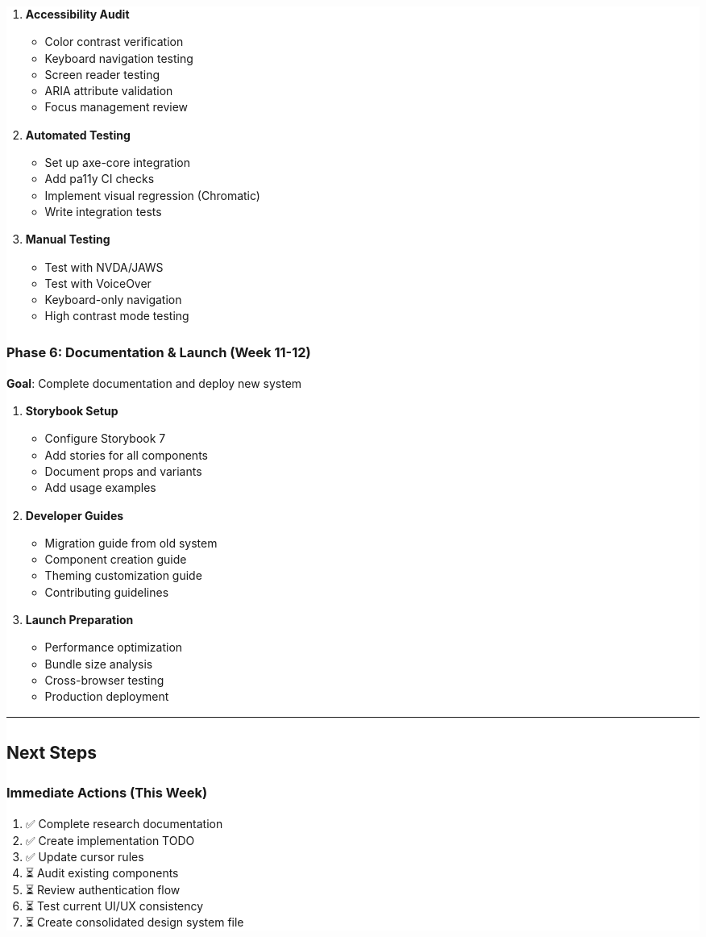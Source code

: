 1. **Accessibility Audit**
   - Color contrast verification
   - Keyboard navigation testing
   - Screen reader testing
   - ARIA attribute validation
   - Focus management review

2. **Automated Testing**
   - Set up axe-core integration
   - Add pa11y CI checks
   - Implement visual regression (Chromatic)
   - Write integration tests

3. **Manual Testing**
   - Test with NVDA/JAWS
   - Test with VoiceOver
   - Keyboard-only navigation
   - High contrast mode testing

### Phase 6: Documentation & Launch (Week 11-12)
**Goal**: Complete documentation and deploy new system

1. **Storybook Setup**
   - Configure Storybook 7
   - Add stories for all components
   - Document props and variants
   - Add usage examples

2. **Developer Guides**
   - Migration guide from old system
   - Component creation guide
   - Theming customization guide
   - Contributing guidelines

3. **Launch Preparation**
   - Performance optimization
   - Bundle size analysis
   - Cross-browser testing
   - Production deployment

---

## Next Steps

### Immediate Actions (This Week)
1. ✅ Complete research documentation
2. ✅ Create implementation TODO
3. ✅ Update cursor rules
4. ⏳ Audit existing components
5. ⏳ Review authentication flow
6. ⏳ Test current UI/UX consistency
7. ⏳ Create consolidated design system file
